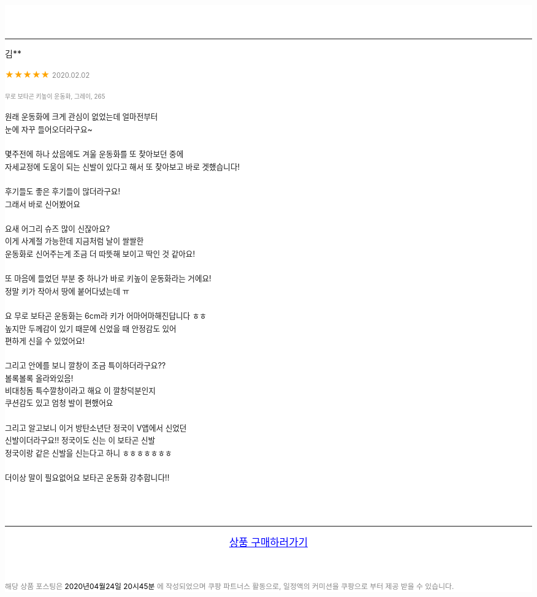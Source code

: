 <br>
<br>

---
  
김**
    
<span style="color: orange;">★★★★★</span> <span style="font-size:0.8rem;color: #888;">2020.02.02</span>
    
<span style="color: #888;font-size:0.7rem">무로 보타곤 키높이 운동화, 그레이, 265</span>
    

    
<span style="font-size: 0.9rem;">원래 운동화에 크게 관심이 없었는데 얼마전부터<br/>눈에 자꾸 들어오더라구요~<br/><br/>몇주전에 하나 샀음에도 겨울 운동화를 또 찾아보던 중에<br/>자세교정에 도움이 되는 신발이 있다고 해서 또 찾아보고 바로 겟했습니다!<br/><br/>후기들도 좋은 후기들이 많더라구요!<br/>그래서 바로 신어봤어요<br/><br/>요새 어그리 슈즈 많이 신잖아요?<br/>이게 사계절 가능한데 지금처럼 날이 쌀쌀한<br/>운동화로 신어주는게 조금 더 따뜻해 보이고 딱인 것 같아요!<br/><br/>또 마음에 들었던 부분 중 하나가 바로 키높이 운동화라는 거에요!<br/>정말 키가 작아서 땅에 붙어다녔는데 ㅠ<br/><br/>요 무로 보타곤 운동화는 6cm라 키가 어마어마해진답니다 ㅎㅎ<br/>높지만 두께감이 있기 때문에 신었을 때 안정감도 있어 <br/>편하게 신을 수 있었어요!<br/><br/>그리고 안에를 보니 깔창이 조금 특이하더라구요??<br/>볼록볼록 올라와있음!<br/>비대칭돔 특수깔창이라고 해요 이 깔창덕분인지<br/>쿠션감도 있고 엄청 발이 편했어요<br/><br/>그리고 알고보니 이거 방탄소년단 정국이 V앱에서 신었던<br/>신발이더라구요!! 정국이도 신는 이 보타곤 신발<br/>정국이랑 같은 신발을 신는다고 하니 ㅎㅎㅎㅎㅎㅎㅎ<br/><br/>더이상 말이 필요없어요 보타곤 운동화 강추합니다!!</span>
    
<br>
<br>


  
---
  
<p align="center"><a href="http://me2.do/FIrtqnkU" style="font-size: 1.2rem; color: blue;">상품 구매하러가기</a></p>
  
<br>
  
<span style="font-size: 0.85rem; color: #888;">해당 상품 포스팅은 <span style="color: #000;"> 2020년04월24일 20시45분 </span> 에 작성되었으며 쿠팡 파트너스 활동으로, 일정액의 커미션을 쿠팡으로 부터 제공 받을 수 있습니다.</span>